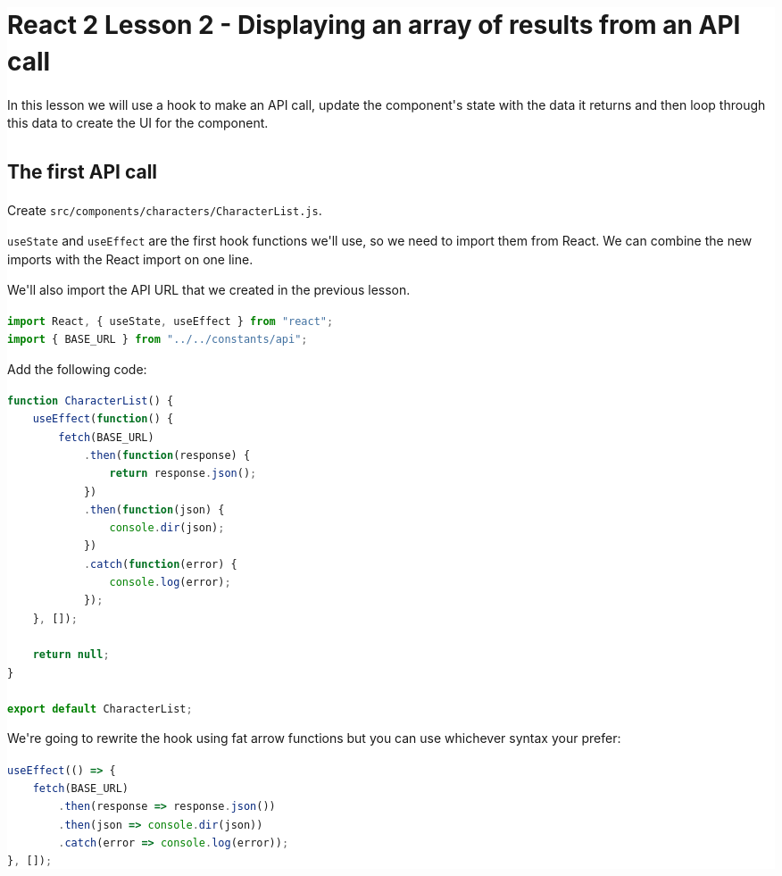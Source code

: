# React 2 Lesson 2 - Displaying an array of results from an API call

In this lesson we will use a hook to make an API call, update the component's state with the data it returns and then loop through this data to create the UI for the component.

## The first API call

Create `src/components/characters/CharacterList.js`.

`useState` and `useEffect` are the first hook functions we'll use, so we need to import them from React. We can combine the new imports with the React import on one line.

We'll also import the API URL that we created in the previous lesson.

```js
import React, { useState, useEffect } from "react";
import { BASE_URL } from "../../constants/api";
```

Add the following code:

```js
function CharacterList() {
    useEffect(function() {
        fetch(BASE_URL)
            .then(function(response) {
                return response.json();
            })
            .then(function(json) {
                console.dir(json);
            })
            .catch(function(error) {
                console.log(error);
            });
    }, []);

    return null;
}

export default CharacterList;
```

We're going to rewrite the hook using fat arrow functions but you can use whichever syntax your prefer:

```js
useEffect(() => {
    fetch(BASE_URL)
        .then(response => response.json())
        .then(json => console.dir(json))
        .catch(error => console.log(error));
}, []);
```
